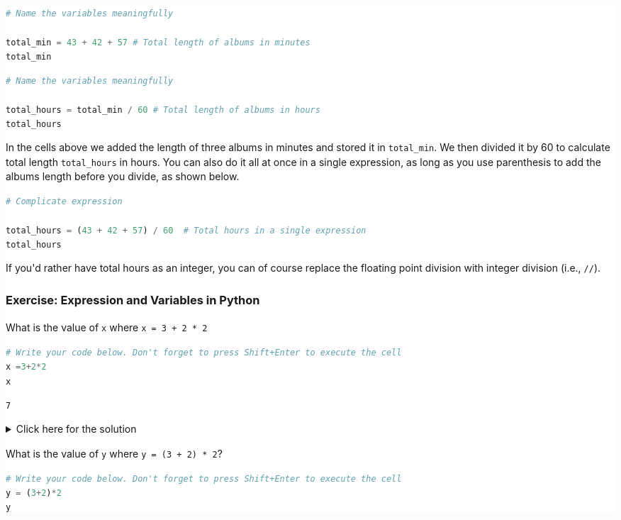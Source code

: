 

```python
# Name the variables meaningfully

total_min = 43 + 42 + 57 # Total length of albums in minutes
total_min
```


```python
# Name the variables meaningfully

total_hours = total_min / 60 # Total length of albums in hours 
total_hours
```

<p>In the cells above we added the length of three albums in minutes and stored it in <code>total_min</code>. We then divided it by 60 to calculate total length <code>total_hours</code> in hours. You can also do it all at once in a single expression, as long as you use parenthesis to add the albums length before you divide, as shown below.</p>



```python
# Complicate expression

total_hours = (43 + 42 + 57) / 60  # Total hours in a single expression
total_hours
```

<p>If you'd rather have total hours as an integer, you can of course replace the floating point division with integer division (i.e., <code>//</code>).</p>


<h3 id="exer_exp_var">Exercise: Expression and Variables in Python</h3>


<p>What is the value of <code>x</code> where <code>x = 3 + 2 * 2</code></p>



```python
# Write your code below. Don't forget to press Shift+Enter to execute the cell
x =3+2*2
x
```




    7



<details><summary>Click here for the solution</summary></details>


<p>What is the value of <code>y</code> where <code>y = (3 + 2) * 2</code>?</p>



```python
# Write your code below. Don't forget to press Shift+Enter to execute the cell
y = (3+2)*2
y
```
